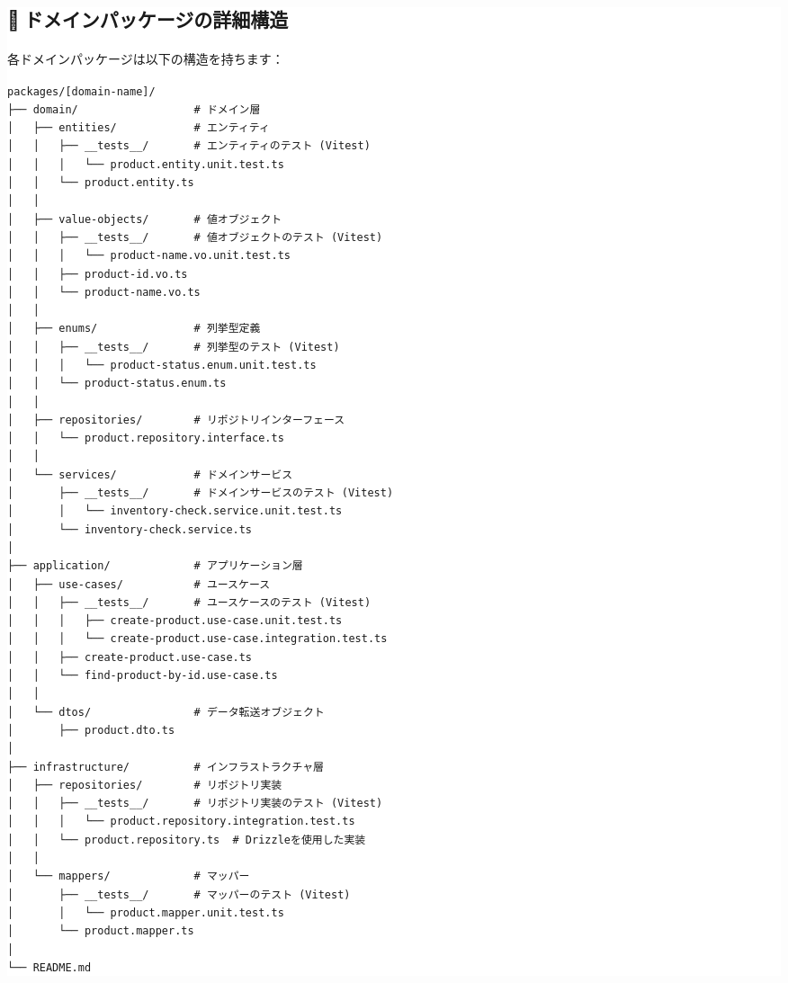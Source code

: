 ## 🧠 ドメインパッケージの詳細構造

各ドメインパッケージは以下の構造を持ちます：

```
packages/[domain-name]/
├── domain/                  # ドメイン層
│   ├── entities/            # エンティティ
│   │   ├── __tests__/       # エンティティのテスト (Vitest)
│   │   │   └── product.entity.unit.test.ts
│   │   └── product.entity.ts
│   │
│   ├── value-objects/       # 値オブジェクト
│   │   ├── __tests__/       # 値オブジェクトのテスト (Vitest)
│   │   │   └── product-name.vo.unit.test.ts
│   │   ├── product-id.vo.ts
│   │   └── product-name.vo.ts
│   │
│   ├── enums/               # 列挙型定義
│   │   ├── __tests__/       # 列挙型のテスト (Vitest)
│   │   │   └── product-status.enum.unit.test.ts
│   │   └── product-status.enum.ts
│   │
│   ├── repositories/        # リポジトリインターフェース
│   │   └── product.repository.interface.ts
│   │
│   └── services/            # ドメインサービス
│       ├── __tests__/       # ドメインサービスのテスト (Vitest)
│       │   └── inventory-check.service.unit.test.ts
│       └── inventory-check.service.ts
│
├── application/             # アプリケーション層
│   ├── use-cases/           # ユースケース
│   │   ├── __tests__/       # ユースケースのテスト (Vitest)
│   │   │   ├── create-product.use-case.unit.test.ts
│   │   │   └── create-product.use-case.integration.test.ts
│   │   ├── create-product.use-case.ts
│   │   └── find-product-by-id.use-case.ts
│   │
│   └── dtos/                # データ転送オブジェクト
│       ├── product.dto.ts
│
├── infrastructure/          # インフラストラクチャ層
│   ├── repositories/        # リポジトリ実装
│   │   ├── __tests__/       # リポジトリ実装のテスト (Vitest)
│   │   │   └── product.repository.integration.test.ts
│   │   └── product.repository.ts  # Drizzleを使用した実装
│   │
│   └── mappers/             # マッパー
│       ├── __tests__/       # マッパーのテスト (Vitest)
│       │   └── product.mapper.unit.test.ts
│       └── product.mapper.ts
│
└── README.md
```

